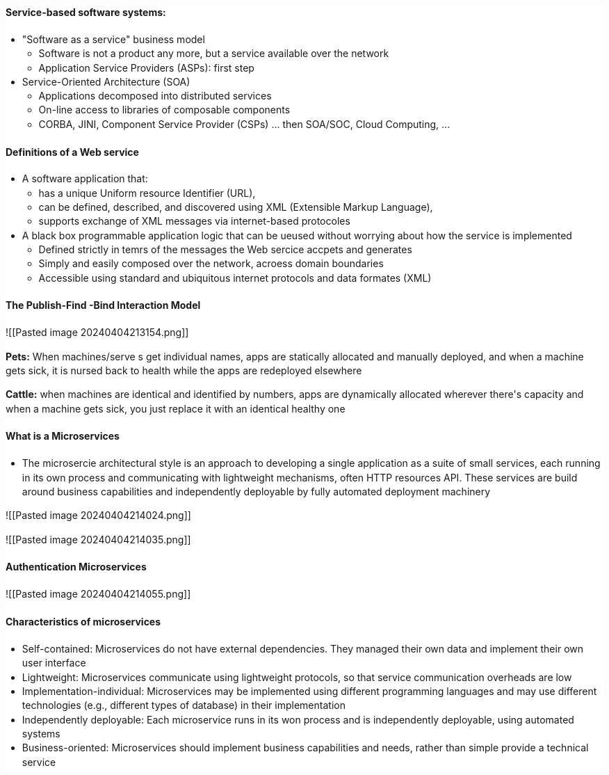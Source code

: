 #### Service-based software systems:
- "Software as a service" business model
	- Software is not a product any more, but a service available over the network
	- Application Service Providers (ASPs): first step
- Service-Oriented Architecture (SOA)
	- Applications decomposed into distributed services 
	- On-line access to libraries of composable components 
	- CORBA, JINI, Component Service Provider (CSPs) ... then SOA/SOC, Cloud Computing, ... 
#### Definitions of a Web service
- A software application that: 
	- has a unique Uniform resource Identifier (URL),
	- can be defined, described, and discovered using XML (Extensible Markup Language),
	- supports exchange of XML messages via internet-based protocoles
- A black box programmable application logic that can be ueused without worrying about how the service is implemented
	- Defined strictly in temrs of the messages the Web sercice accpets and generates
	- Simply and easily composed over the network, acroess domain boundaries 
	- Accessible using standard and ubiquitous internet protocols and data formates (XML)

#### The Publish-Find -Bind Interaction Model
![[Pasted image 20240404213154.png]]

**Pets:** When machines/serve s get individual names, apps are statically allocated and manually deployed, and when a machine gets sick, it is nursed back to health while the apps are redeployed elsewhere

**Cattle:** when machines are identical and identified by numbers, apps are dynamically allocated wherever there's capacity and when a machine gets sick, you just replace it with an identical healthy one


#### What is a Microservices
- The microsercie architectural style is an approach to developing a single application as a suite of small services, each running in its own process and communicating with lightweight mechanisms, often HTTP resources API. These services are build around business capabilities and independently deployable by fully automated deployment machinery 

![[Pasted image 20240404214024.png]]

![[Pasted image 20240404214035.png]]

#### Authentication Microservices
![[Pasted image 20240404214055.png]]

#### Characteristics of microservices 
- Self-contained: Microservices do not have external dependencies. They managed their own data and implement their own user interface
- Lightweight: Microservices communicate using lightweight protocols, so that service communication overheads are low
- Implementation-individual: Microservices may be implemented using different programming languages and may use different technologies (e.g., different types of database) in their implementation
- Independently deployable: Each microservice runs in its won process and is independently deployable, using automated systems
- Business-oriented: Microservices should implement business capabilities and needs, rather than simple provide a technical service
